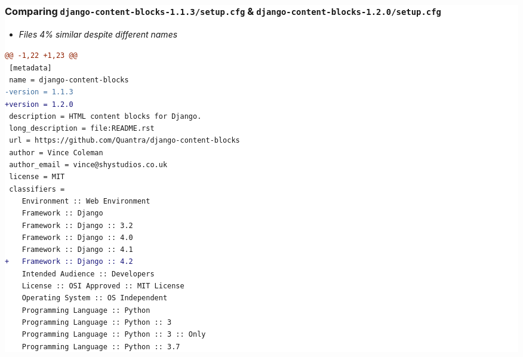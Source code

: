 ### Comparing `django-content-blocks-1.1.3/setup.cfg` & `django-content-blocks-1.2.0/setup.cfg`

 * *Files 4% similar despite different names*

```diff
@@ -1,22 +1,23 @@
 [metadata]
 name = django-content-blocks
-version = 1.1.3
+version = 1.2.0
 description = HTML content blocks for Django.
 long_description = file:README.rst
 url = https://github.com/Quantra/django-content-blocks
 author = Vince Coleman
 author_email = vince@shystudios.co.uk
 license = MIT
 classifiers = 
 	Environment :: Web Environment
 	Framework :: Django
 	Framework :: Django :: 3.2
 	Framework :: Django :: 4.0
 	Framework :: Django :: 4.1
+	Framework :: Django :: 4.2
 	Intended Audience :: Developers
 	License :: OSI Approved :: MIT License
 	Operating System :: OS Independent
 	Programming Language :: Python
 	Programming Language :: Python :: 3
 	Programming Language :: Python :: 3 :: Only
 	Programming Language :: Python :: 3.7
```

